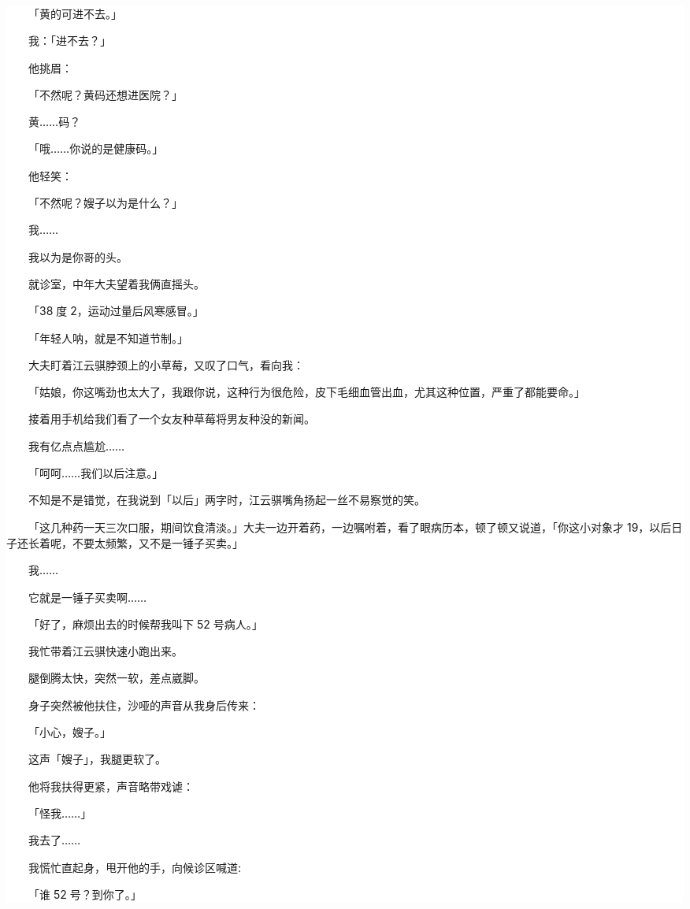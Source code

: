 &emsp;&emsp;「黄的可进不去。」  
  
&emsp;&emsp;我：「进不去？」  
  
&emsp;&emsp;他挑眉：  
  
&emsp;&emsp;「不然呢？黄码还想进医院？」  
  
&emsp;&emsp;黄……码？  
  
&emsp;&emsp;「哦……你说的是健康码。」  
  
&emsp;&emsp;他轻笑：  
  
&emsp;&emsp;「不然呢？嫂子以为是什么？」  
  
&emsp;&emsp;我……  
  
&emsp;&emsp;我以为是你哥的头。  
  
&emsp;&emsp;就诊室，中年大夫望着我俩直摇头。  
  
&emsp;&emsp;「38 度 2，运动过量后风寒感冒。」  
  
&emsp;&emsp;「年轻人呐，就是不知道节制。」  
  
&emsp;&emsp;大夫盯着江云骐脖颈上的小草莓，又叹了口气，看向我：  
  
&emsp;&emsp;「姑娘，你这嘴劲也太大了，我跟你说，这种行为很危险，皮下毛细血管出血，尤其这种位置，严重了都能要命。」  
  
&emsp;&emsp;接着用手机给我们看了一个女友种草莓将男友种没的新闻。  
  
&emsp;&emsp;我有亿点点尴尬……  
  
&emsp;&emsp;「呵呵……我们以后注意。」  
  
&emsp;&emsp;不知是不是错觉，在我说到「以后」两字时，江云骐嘴角扬起一丝不易察觉的笑。  
  
&emsp;&emsp;「这几种药一天三次口服，期间饮食清淡。」大夫一边开着药，一边嘱咐着，看了眼病历本，顿了顿又说道，「你这小对象才 19，以后日子还长着呢，不要太频繁，又不是一锤子买卖。」  
  
&emsp;&emsp;我……  
  
&emsp;&emsp;它就是一锤子买卖啊……  
  
&emsp;&emsp;「好了，麻烦出去的时候帮我叫下 52 号病人。」  
  
&emsp;&emsp;我忙带着江云骐快速小跑出来。  
  
&emsp;&emsp;腿倒腾太快，突然一软，差点崴脚。  
  
&emsp;&emsp;身子突然被他扶住，沙哑的声音从我身后传来：  
  
&emsp;&emsp;「小心，嫂子。」  
  
&emsp;&emsp;这声「嫂子」，我腿更软了。  
  
&emsp;&emsp;他将我扶得更紧，声音略带戏谑：  
  
&emsp;&emsp;「怪我……」  
  
&emsp;&emsp;我去了……  
  
&emsp;&emsp;我慌忙直起身，甩开他的手，向候诊区喊道:  
  
&emsp;&emsp;「谁 52 号？到你了。」  
  